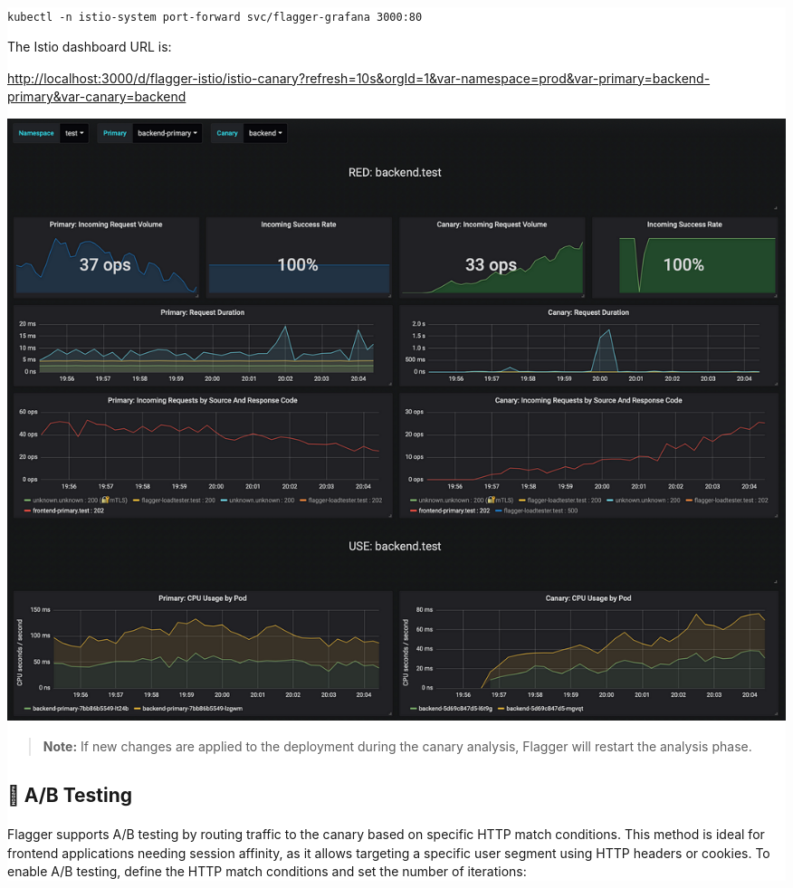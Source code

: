 ```shell
kubectl -n istio-system port-forward svc/flagger-grafana 3000:80
```

The Istio dashboard URL is:

[http://localhost:3000/d/flagger-istio/istio-canary?refresh=10s&orgId=1&var-namespace=prod&var-primary=backend-primary&var-canary=backend](http://localhost:3000/d/flagger-istio/istio-canary?refresh=10s&orgId=1&var-namespace=prod&var-primary=backend-primary&var-canary=backend)

![grafana](./grafana.png)

> **Note:** If new changes are applied to the deployment during the canary analysis, Flagger will restart the analysis phase.

## 🧪 A/B Testing

Flagger supports A/B testing by routing traffic to the canary based on specific HTTP match conditions. This method is ideal for frontend applications needing session affinity, as it allows targeting a specific user segment using HTTP headers or cookies. To enable A/B testing, define the HTTP match conditions and set the number of iterations:
